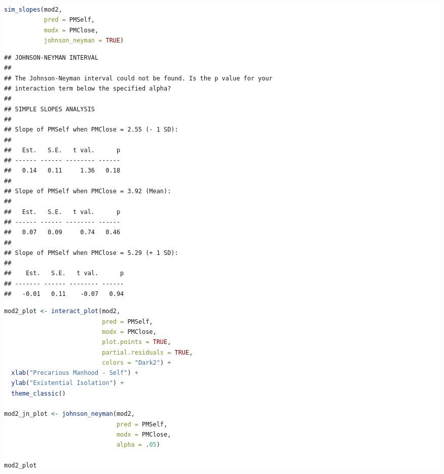 ```r
sim_slopes(mod2, 
           pred = PMSelf, 
           modx = PMClose,
           johnson_neyman = TRUE)
```

```
## JOHNSON-NEYMAN INTERVAL 
## 
## The Johnson-Neyman interval could not be found. Is the p value for your
## interaction term below the specified alpha?
## 
## SIMPLE SLOPES ANALYSIS 
## 
## Slope of PMSelf when PMClose = 2.55 (- 1 SD): 
## 
##   Est.   S.E.   t val.      p
## ------ ------ -------- ------
##   0.14   0.11     1.36   0.18
## 
## Slope of PMSelf when PMClose = 3.92 (Mean): 
## 
##   Est.   S.E.   t val.      p
## ------ ------ -------- ------
##   0.07   0.09     0.74   0.46
## 
## Slope of PMSelf when PMClose = 5.29 (+ 1 SD): 
## 
##    Est.   S.E.   t val.      p
## ------- ------ -------- ------
##   -0.01   0.11    -0.07   0.94
```

```r
mod2_plot <- interact_plot(mod2, 
                           pred = PMSelf, 
                           modx = PMClose,
                           plot.points = TRUE,
                           partial.residuals = TRUE,
                           colors = "Dark2") +
  xlab("Precarious Manhood - Self") +
  ylab("Existential Isolation") +
  theme_classic()

mod2_jn_plot <- johnson_neyman(mod2, 
                               pred = PMSelf, 
                               modx = PMClose,
                               alpha = .05)

mod2_plot
```
